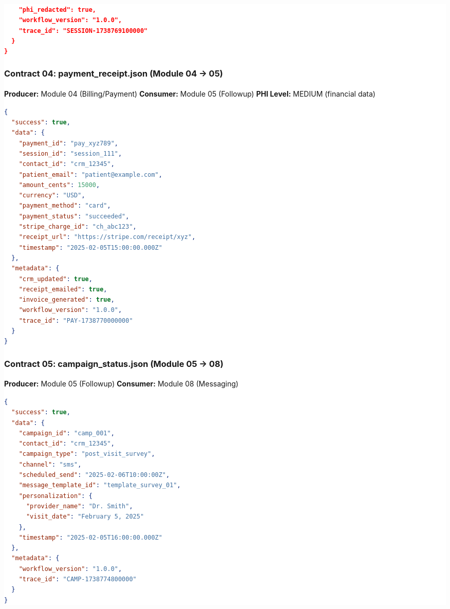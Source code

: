 ```json
    "phi_redacted": true,
    "workflow_version": "1.0.0",
    "trace_id": "SESSION-1738769100000"
  }
}
```

### Contract 04: payment_receipt.json (Module 04 → 05)

**Producer:** Module 04 (Billing/Payment)
**Consumer:** Module 05 (Followup)
**PHI Level:** MEDIUM (financial data)

```json
{
  "success": true,
  "data": {
    "payment_id": "pay_xyz789",
    "session_id": "session_111",
    "contact_id": "crm_12345",
    "patient_email": "patient@example.com",
    "amount_cents": 15000,
    "currency": "USD",
    "payment_method": "card",
    "payment_status": "succeeded",
    "stripe_charge_id": "ch_abc123",
    "receipt_url": "https://stripe.com/receipt/xyz",
    "timestamp": "2025-02-05T15:00:00.000Z"
  },
  "metadata": {
    "crm_updated": true,
    "receipt_emailed": true,
    "invoice_generated": true,
    "workflow_version": "1.0.0",
    "trace_id": "PAY-1738770000000"
  }
}
```

### Contract 05: campaign_status.json (Module 05 → 08)

**Producer:** Module 05 (Followup)
**Consumer:** Module 08 (Messaging)

```json
{
  "success": true,
  "data": {
    "campaign_id": "camp_001",
    "contact_id": "crm_12345",
    "campaign_type": "post_visit_survey",
    "channel": "sms",
    "scheduled_send": "2025-02-06T10:00:00Z",
    "message_template_id": "template_survey_01",
    "personalization": {
      "provider_name": "Dr. Smith",
      "visit_date": "February 5, 2025"
    },
    "timestamp": "2025-02-05T16:00:00.000Z"
  },
  "metadata": {
    "workflow_version": "1.0.0",
    "trace_id": "CAMP-1738774800000"
  }
}
```